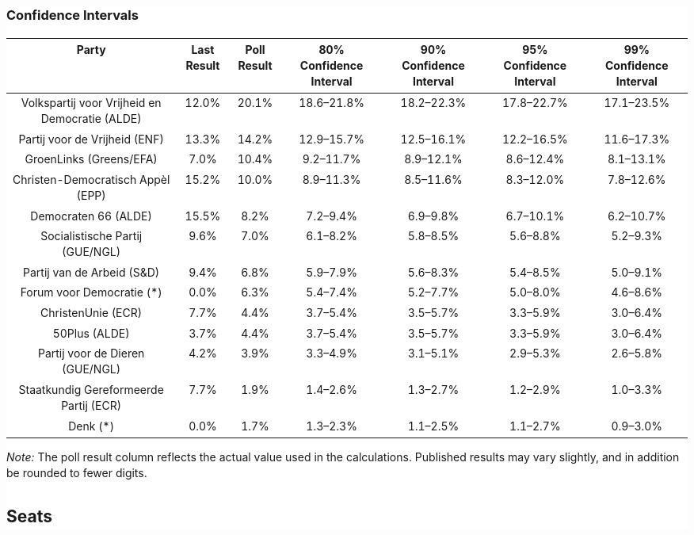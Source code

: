 ### Confidence Intervals

| Party | Last Result | Poll Result | 80% Confidence Interval | 90% Confidence Interval | 95% Confidence Interval | 99% Confidence Interval |
|:-----:|:-----------:|:-----------:|:-----------------------:|:-----------------------:|:-----------------------:|:-----------------------:|
| Volkspartij voor Vrijheid en Democratie (ALDE) | 12.0% | 20.1% | 18.6–21.8% |18.2–22.3% |17.8–22.7% |17.1–23.5% |
| Partij voor de Vrijheid (ENF) | 13.3% | 14.2% | 12.9–15.7% |12.5–16.1% |12.2–16.5% |11.6–17.3% |
| GroenLinks (Greens/EFA) | 7.0% | 10.4% | 9.2–11.7% |8.9–12.1% |8.6–12.4% |8.1–13.1% |
| Christen-Democratisch Appèl (EPP) | 15.2% | 10.0% | 8.9–11.3% |8.5–11.6% |8.3–12.0% |7.8–12.6% |
| Democraten 66 (ALDE) | 15.5% | 8.2% | 7.2–9.4% |6.9–9.8% |6.7–10.1% |6.2–10.7% |
| Socialistische Partij (GUE/NGL) | 9.6% | 7.0% | 6.1–8.2% |5.8–8.5% |5.6–8.8% |5.2–9.3% |
| Partij van de Arbeid (S&D) | 9.4% | 6.8% | 5.9–7.9% |5.6–8.3% |5.4–8.5% |5.0–9.1% |
| Forum voor Democratie (*) | 0.0% | 6.3% | 5.4–7.4% |5.2–7.7% |5.0–8.0% |4.6–8.6% |
| ChristenUnie (ECR) | 7.7% | 4.4% | 3.7–5.4% |3.5–5.7% |3.3–5.9% |3.0–6.4% |
| 50Plus (ALDE) | 3.7% | 4.4% | 3.7–5.4% |3.5–5.7% |3.3–5.9% |3.0–6.4% |
| Partij voor de Dieren (GUE/NGL) | 4.2% | 3.9% | 3.3–4.9% |3.1–5.1% |2.9–5.3% |2.6–5.8% |
| Staatkundig Gereformeerde Partij (ECR) | 7.7% | 1.9% | 1.4–2.6% |1.3–2.7% |1.2–2.9% |1.0–3.3% |
| Denk (*) | 0.0% | 1.7% | 1.3–2.3% |1.1–2.5% |1.1–2.7% |0.9–3.0% |

*Note:* The poll result column reflects the actual value used in the calculations. Published results may vary slightly, and in addition be rounded to fewer digits.

## Seats
